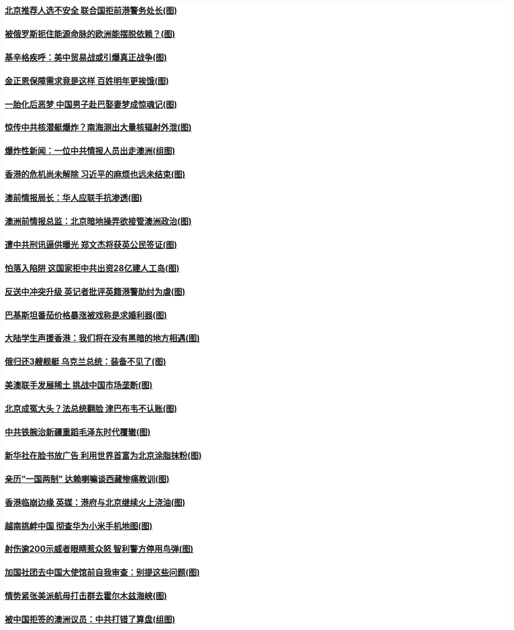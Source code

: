 #### [北京推荐人选不安全 联合国拒前港警务处长(图)](../pages/p9/914599.md?t=12241156)
#### [被俄罗斯扼住能源命脉的欧洲能摆脱依赖？(图)](../pages/p9/914588.md?t=12241156)
#### [基辛格疾呼：美中贸易战或引爆真正战争(图)](../pages/p9/914569.md?t=12241156)
#### [金正恩保障需求竟是这样 百姓明年更挨饿(图)](../pages/p9/914545.md?t=12241156)
#### [一胎化后恶梦 中国男子赴巴娶妻梦成惊魂记(图)](../pages/p9/914543.md?t=12241156)
#### [惊传中共核潜艇爆炸？南海测出大量核辐射外泄(图)](../pages/p9/914509.md?t=12241156)
#### [爆炸性新闻：一位中共情报人员出走澳洲(组图)](../pages/p9/914495.md?t=12241156)
#### [香港的危机尚未解除 习近平的麻烦也远未结束(图)](../pages/p9/914492.md?t=12241156)
#### [澳前情报局长：华人应联手抗渗透(图)](../pages/p9/914448.md?t=12241156)
#### [澳洲前情报总监：北京暗地操弄欲接管澳洲政治(图)](../pages/p9/914442.md?t=12241156)
#### [遭中共刑讯逼供曝光 郑文杰将获英公民签证(图)](../pages/p9/914439.md?t=12241156)
#### [怕落入陷阱 这国家拒中共出资28亿建人工岛(图)](../pages/p9/914402.md?t=12241156)
#### [反送中冲突升级 英记者批评英籍港警助纣为虐(图)](../pages/p9/914396.md?t=12241156)
#### [巴基斯坦番茄价格暴涨被戏称是求婚利器(图)](../pages/p9/914367.md?t=12241156)
#### [大陆学生声援香港：我们将在没有黑暗的地方相遇(图)](../pages/p9/914364.md?t=12241156)
#### [俄归还3艘舰艇 乌克兰总统：装备不见了(图)](../pages/p9/914359.md?t=12241156)
#### [美澳联手发展稀土 挑战中国市场垄断(图)](../pages/p9/914332.md?t=12241156)
#### [北京成冤大头？法总统翻脸 津巴布韦不认账(图)](../pages/p9/914312.md?t=12241156)
#### [中共铁腕治新疆重蹈毛泽东时代覆辙(图)](../pages/p9/914262.md?t=12241156)
#### [新华社在脸书放广告 利用世界首富为北京涂脂抹粉(图)](../pages/p9/914258.md?t=12241156)
#### [亲历“一国两制” 达赖喇嘛谈西藏惨痛教训(图)](../pages/p9/914229.md?t=12241156)
#### [香港临崩边缘 英媒：港府与北京继续火上浇油(图)](../pages/p9/914207.md?t=12241156)
#### [越南挑衅中国 彻查华为小米手机地图(图)](../pages/p9/914205.md?t=12241156)
#### [射伤逾200示威者眼睛惹众怒 智利警方停用鸟弹(图)](../pages/p9/914195.md?t=12241156)
#### [加国社团去中国大使馆前自我审查：别提这些问题(图)](../pages/p9/914175.md?t=12241156)
#### [情势紧张美派航母打击群去霍尔木兹海峡(图)](../pages/p9/914170.md?t=12241156)
#### [被中国拒签的澳洲议员：中共打错了算盘(组图)](../pages/p9/914168.md?t=12241156)